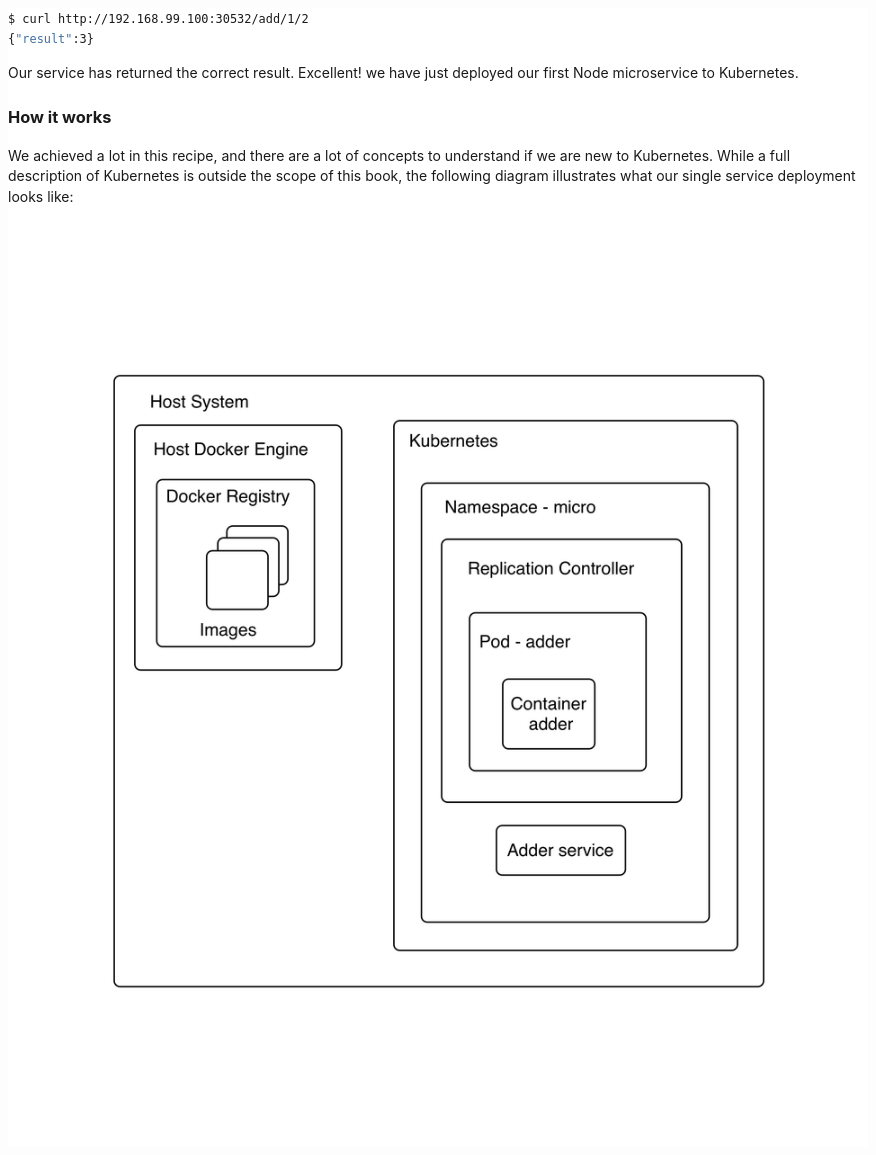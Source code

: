 ```sh
$ curl http://192.168.99.100:30532/add/1/2
{"result":3}
```

Our service has returned the correct result. Excellent! we have just deployed our first Node microservice to Kubernetes.

### How it works

We achieved a lot in this recipe, and there are a lot of concepts to understand if we are new to Kubernetes. While a full description of Kubernetes is outside the scope of this book, the following diagram illustrates what our single service deployment looks like:

![image](./images/KubeOneService.png)
